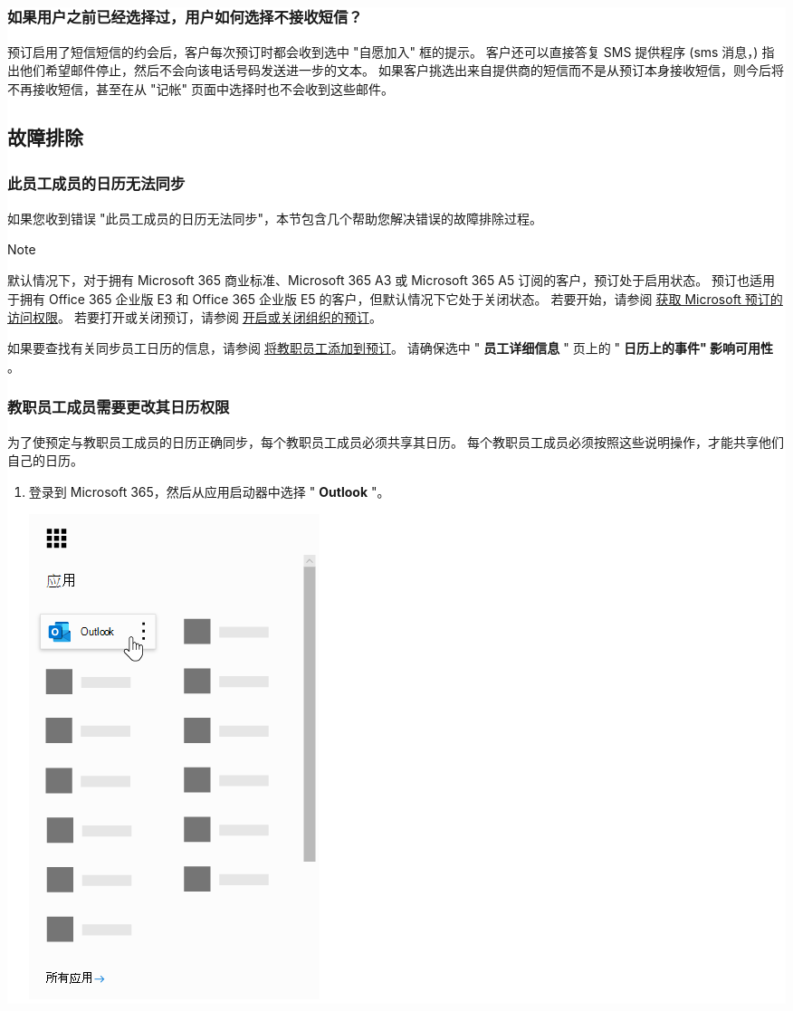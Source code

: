### <a name="how-can-users-opt-out-of-receiving-sms-messages-if-they-have-already-opted-in-previously"></a>如果用户之前已经选择过，用户如何选择不接收短信？

预订启用了短信短信的约会后，客户每次预订时都会收到选中 "自愿加入" 框的提示。 客户还可以直接答复 SMS 提供程序 (sms 消息，) 指出他们希望邮件停止，然后不会向该电话号码发送进一步的文本。 如果客户挑选出来自提供商的短信而不是从预订本身接收短信，则今后将不再接收短信，甚至在从 "记帐" 页面中选择时也不会收到这些邮件。

## <a name="troubleshooting"></a>故障排除

### <a name="this-staff-members-calendar-cant-be-synced"></a>此员工成员的日历无法同步

如果您收到错误 "此员工成员的日历无法同步"，本节包含几个帮助您解决错误的故障排除过程。

> [!NOTE]
> 默认情况下，对于拥有 Microsoft 365 商业标准、Microsoft 365 A3 或 Microsoft 365 A5 订阅的客户，预订处于启用状态。 预订也适用于拥有 Office 365 企业版 E3 和 Office 365 企业版 E5 的客户，但默认情况下它处于关闭状态。 若要开始，请参阅 [获取 Microsoft 预订的访问权限](get-access.md)。 若要打开或关闭预订，请参阅 [开启或关闭组织的预订](turn-bookings-on-or-off.md)。

如果要查找有关同步员工日历的信息，请参阅 [将教职员工添加到预订](add-staff.md)。 请确保选中 " **员工详细信息** " 页上的 " **日历上的事件" 影响可用性** 。

### <a name="the-staff-member-needs-to-change-their-calendar-permissions"></a>教职员工成员需要更改其日历权限

为了使预定与教职员工成员的日历正确同步，每个教职员工成员必须共享其日历。 每个教职员工成员必须按照这些说明操作，才能共享他们自己的日历。

1. 登录到 Microsoft 365，然后从应用启动器中选择 " **Outlook** "。

   ![应用启动器中的 Outlook 图像](../media/bookings-applauncher-outlook.png)
